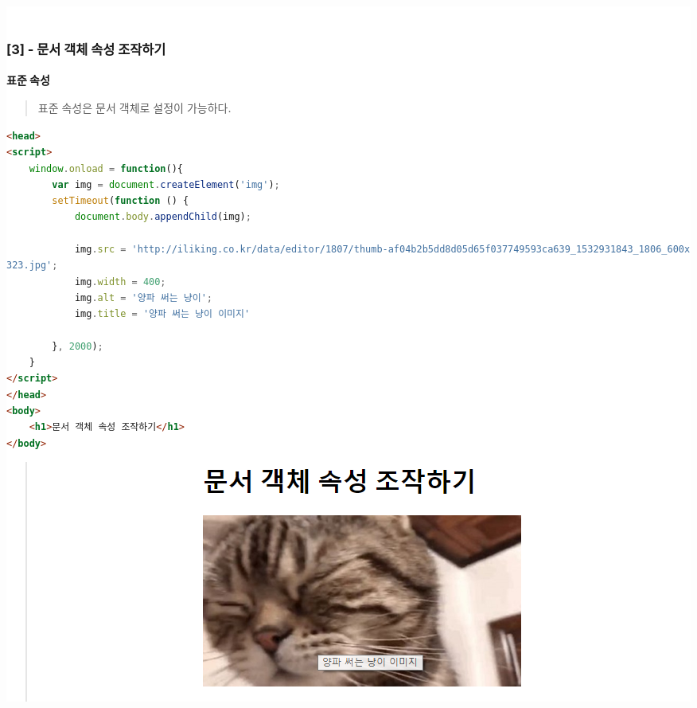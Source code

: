 <br>

### [3] - 문서 객체 속성 조작하기

**표준 속성**

> 표준 속성은 문서 객체로 설정이 가능하다.

```html
<head>
<script>
	window.onload = function(){
		var img = document.createElement('img');
		setTimeout(function () {
			document.body.appendChild(img);

			img.src = 'http://iliking.co.kr/data/editor/1807/thumb-af04b2b5dd8d05d65f037749593ca639_1532931843_1806_600x323.jpg';
			img.width = 400;
			img.alt = '양파 써는 냥이';
			img.title = '양파 써는 냥이 이미지'

		}, 2000);
	}
</script>
</head>
<body>
	<h1>문서 객체 속성 조작하기</h1>
</body>
```

> <center>
> <figure>
> <img src="/assets/post-img/htmlcss/1562310854996.png" alt="views">
> <figcaption></figcaption>
> </figure>
> </center>
